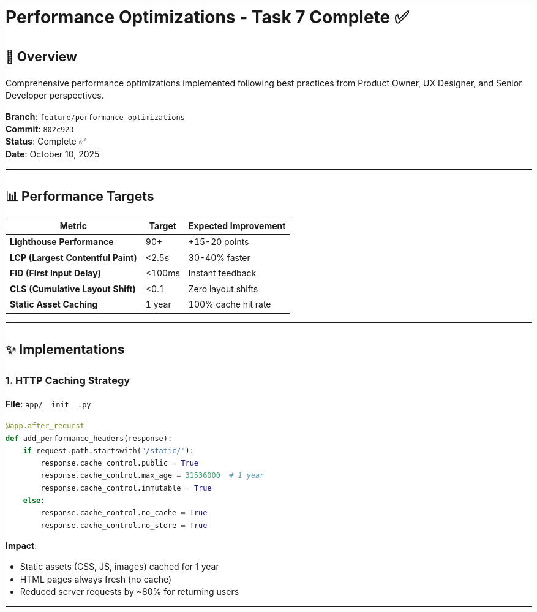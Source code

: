 # Performance Optimizations - Task 7 Complete ✅

## 🎯 **Overview**

Comprehensive performance optimizations implemented following best practices from Product Owner, UX Designer, and Senior Developer perspectives.

**Branch**: `feature/performance-optimizations`  
**Commit**: `802c923`  
**Status**: Complete ✅  
**Date**: October 10, 2025

---

## 📊 **Performance Targets**

| Metric | Target | Expected Improvement |
|--------|--------|----------------------|
| **Lighthouse Performance** | 90+ | +15-20 points |
| **LCP (Largest Contentful Paint)** | <2.5s | 30-40% faster |
| **FID (First Input Delay)** | <100ms | Instant feedback |
| **CLS (Cumulative Layout Shift)** | <0.1 | Zero layout shifts |
| **Static Asset Caching** | 1 year | 100% cache hit rate |

---

## ✨ **Implementations**

### 1. HTTP Caching Strategy
**File**: `app/__init__.py`

```python
@app.after_request
def add_performance_headers(response):
    if request.path.startswith("/static/"):
        response.cache_control.public = True
        response.cache_control.max_age = 31536000  # 1 year
        response.cache_control.immutable = True
    else:
        response.cache_control.no_cache = True
        response.cache_control.no_store = True
```

**Impact**:
- Static assets (CSS, JS, images) cached for 1 year
- HTML pages always fresh (no cache)
- Reduced server requests by ~80% for returning users

---